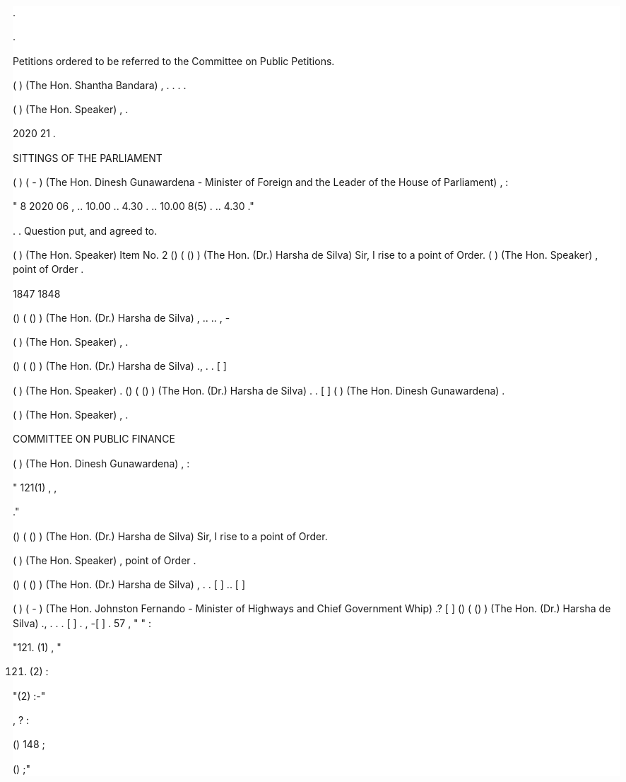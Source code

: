 .

.

Petitions ordered to be referred to the Committee on Public Petitions.

( ) (The Hon. Shantha Bandara) , . . . .

( ) (The Hon. Speaker) , .

2020 21 .

SITTINGS OF THE PARLIAMENT

( ) ( - ) (The Hon. Dinesh Gunawardena - Minister of Foreign and the Leader of the House of Parliament) , :

" 8 2020 06 , .. 10.00 .. 4.30 . .. 10.00 8(5) . .. 4.30 ."

. . Question put, and agreed to.

( ) (The Hon. Speaker) Item No. 2 () ( () ) (The Hon. (Dr.) Harsha de Silva) Sir, I rise to a point of Order. ( ) (The Hon. Speaker) , point of Order .

1847 1848

() ( () ) (The Hon. (Dr.) Harsha de Silva) , .. .. , -

( ) (The Hon. Speaker) , .

() ( () ) (The Hon. (Dr.) Harsha de Silva) ., . . [ ]

( ) (The Hon. Speaker) . () ( () ) (The Hon. (Dr.) Harsha de Silva) . . [ ] ( ) (The Hon. Dinesh Gunawardena) .

( ) (The Hon. Speaker) , .

COMMITTEE ON PUBLIC FINANCE

( ) (The Hon. Dinesh Gunawardena) , :

" 121(1) , ,

."

() ( () ) (The Hon. (Dr.) Harsha de Silva) Sir, I rise to a point of Order.

( ) (The Hon. Speaker) , point of Order .

() ( () ) (The Hon. (Dr.) Harsha de Silva) , . . [ ] .. [ ]

( ) ( - ) (The Hon. Johnston Fernando - Minister of Highways and Chief Government Whip) .? [ ] () ( () ) (The Hon. (Dr.) Harsha de Silva) ., . . . [ ] . , -[ ] . 57 , " " :

"121. (1) , "

121. (2) :

"(2) :-"

, ? :

() 148 ;

() ;"
